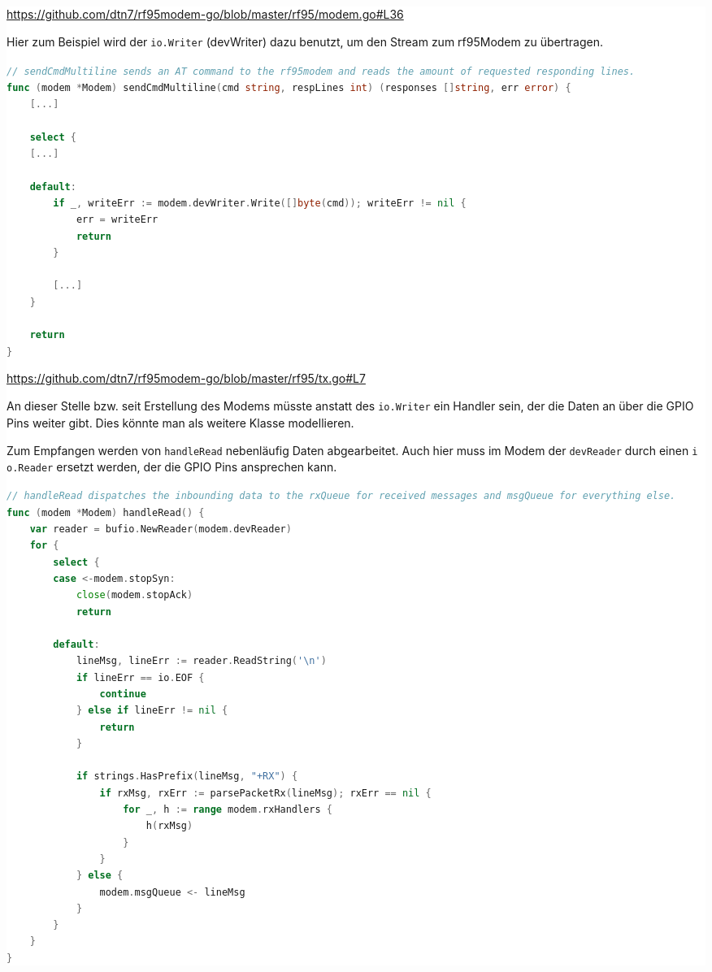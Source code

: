 https://github.com/dtn7/rf95modem-go/blob/master/rf95/modem.go#L36

Hier zum Beispiel wird der `io.Writer` (devWriter) dazu benutzt, um den Stream zum rf95Modem zu übertragen.

```go
// sendCmdMultiline sends an AT command to the rf95modem and reads the amount of requested responding lines.
func (modem *Modem) sendCmdMultiline(cmd string, respLines int) (responses []string, err error) {
	[...]

	select {
	[...]

	default:
		if _, writeErr := modem.devWriter.Write([]byte(cmd)); writeErr != nil {
			err = writeErr
			return
		}

		[...]
	}

	return
}
```

https://github.com/dtn7/rf95modem-go/blob/master/rf95/tx.go#L7

An dieser Stelle bzw. seit Erstellung des Modems müsste anstatt des `io.Writer` ein Handler sein, der die Daten an über die GPIO Pins weiter gibt. Dies könnte man als weitere Klasse modellieren.

Zum Empfangen werden von `handleRead` nebenläufig Daten abgearbeitet. Auch hier muss im Modem der `devReader` durch einen `io.Reader` ersetzt werden, der die GPIO Pins ansprechen kann.

```go
// handleRead dispatches the inbounding data to the rxQueue for received messages and msgQueue for everything else.
func (modem *Modem) handleRead() {
	var reader = bufio.NewReader(modem.devReader)
	for {
		select {
		case <-modem.stopSyn:
			close(modem.stopAck)
			return

		default:
			lineMsg, lineErr := reader.ReadString('\n')
			if lineErr == io.EOF {
				continue
			} else if lineErr != nil {
				return
			}

			if strings.HasPrefix(lineMsg, "+RX") {
				if rxMsg, rxErr := parsePacketRx(lineMsg); rxErr == nil {
					for _, h := range modem.rxHandlers {
						h(rxMsg)
					}
				}
			} else {
				modem.msgQueue <- lineMsg
			}
		}
	}
}
```

[table]: https://wiki.dragino.com/images/e/e1/Lora_hat_wiring.png
[dragino]: http://wiki.dragino.com/images/0/07/Hatpin.png
[raspberry_gpiopins]: https://www.raspberrypi.org/documentation/usage/gpio/images/GPIO-Pinout-Diagram-2.png